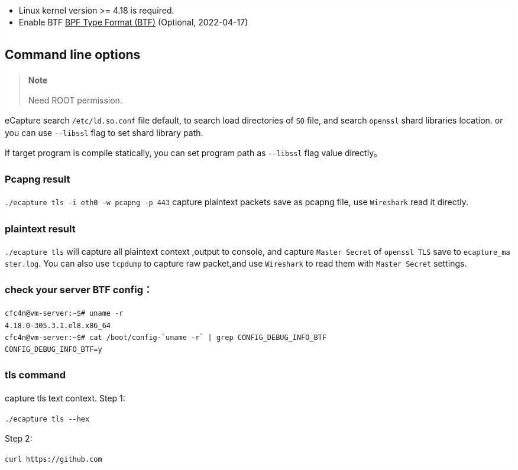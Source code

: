 * Linux kernel version >= 4.18 is required.
* Enable BTF [BPF Type Format (BTF)](https://www.kernel.org/doc/html/latest/bpf/btf.html)  (Optional, 2022-04-17)

## Command line options

> **Note**
>
> Need ROOT permission.
>
eCapture search `/etc/ld.so.conf` file default, to search load directories of  `SO` file, and search `openssl` shard
libraries location. or you can use `--libssl`
flag to set shard library path.

If target program is compile statically, you can set program path as `--libssl` flag value directly。

### Pcapng result

`./ecapture tls -i eth0 -w pcapng -p 443` capture plaintext packets save as pcapng file, use `Wireshark` read it
directly.

### plaintext result

`./ecapture tls` will capture all plaintext context ,output to console, and capture `Master Secret` of `openssl TLS`
save to `ecapture_master.log`. You can also use `tcpdump` to capture raw packet,and use `Wireshark` to read them
with `Master Secret` settings.

>

### check your server BTF config：

```shell
cfc4n@vm-server:~$# uname -r
4.18.0-305.3.1.el8.x86_64
cfc4n@vm-server:~$# cat /boot/config-`uname -r` | grep CONFIG_DEBUG_INFO_BTF
CONFIG_DEBUG_INFO_BTF=y
```

### tls command

capture tls text context.
Step 1:
```shell
./ecapture tls --hex
```

Step 2:
```shell
curl https://github.com
```
